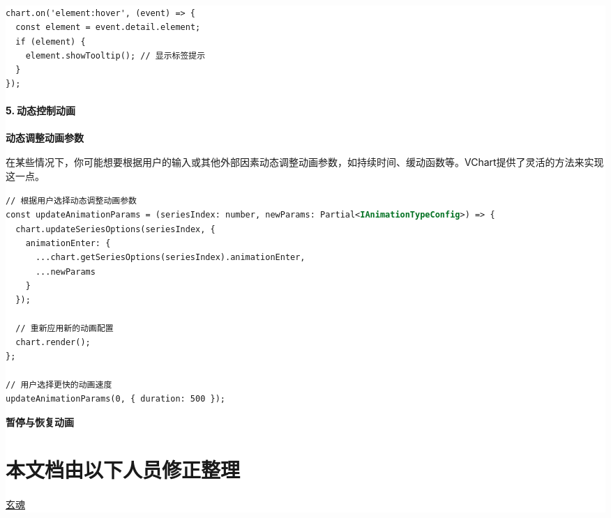 ```xml
chart.on('element:hover', (event) => {
  const element = event.detail.element;
  if (element) {
    element.showTooltip(); // 显示标签提示
  }
});    

```


#### 5. 动态控制动画



**动态调整动画参数**    



在某些情况下，你可能想要根据用户的输入或其他外部因素动态调整动画参数，如持续时间、缓动函数等。VChart提供了灵活的方法来实现这一点。    



```xml
// 根据用户选择动态调整动画参数
const updateAnimationParams = (seriesIndex: number, newParams: Partial<IAnimationTypeConfig>) => {
  chart.updateSeriesOptions(seriesIndex, {
    animationEnter: {
      ...chart.getSeriesOptions(seriesIndex).animationEnter,
      ...newParams
    }
  });

  // 重新应用新的动画配置
  chart.render();
};

// 用户选择更快的动画速度
updateAnimationParams(0, { duration: 500 });    

```


**暂停与恢复动画**    



 # 本文档由以下人员修正整理 
 [玄魂](https://github.com/xuanhun)